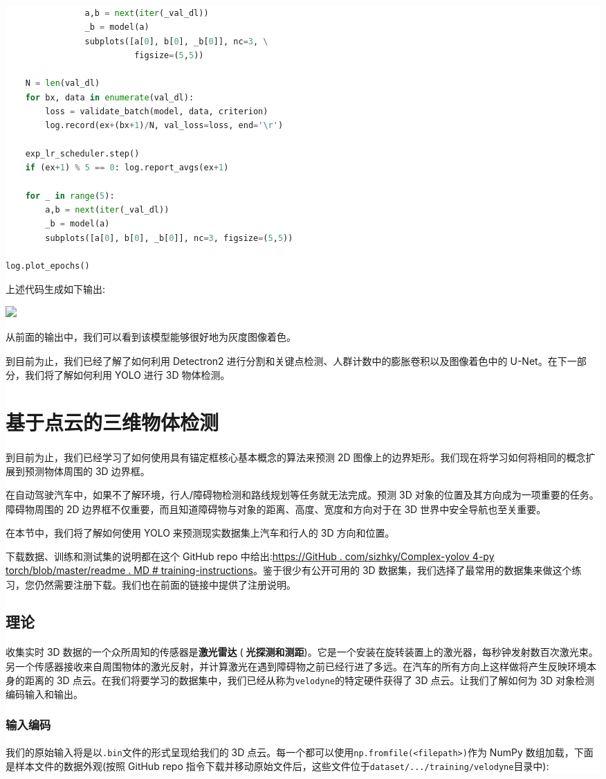 ```py
                a,b = next(iter(_val_dl))
                _b = model(a)
                subplots([a[0], b[0], _b[0]], nc=3, \
                          figsize=(5,5))

    N = len(val_dl)
    for bx, data in enumerate(val_dl):
        loss = validate_batch(model, data, criterion)
        log.record(ex+(bx+1)/N, val_loss=loss, end='\r')

    exp_lr_scheduler.step()
    if (ex+1) % 5 == 0: log.report_avgs(ex+1)

    for _ in range(5):
        a,b = next(iter(_val_dl))
        _b = model(a)
        subplots([a[0], b[0], _b[0]], nc=3, figsize=(5,5))

log.plot_epochs()
```

上述代码生成如下输出:

![](assets/a7403ae5-c5bd-4169-a495-3ad9f3345192.png)

从前面的输出中，我们可以看到该模型能够很好地为灰度图像着色。

到目前为止，我们已经了解了如何利用 Detectron2 进行分割和关键点检测、人群计数中的膨胀卷积以及图像着色中的 U-Net。在下一部分，我们将了解如何利用 YOLO 进行 3D 物体检测。

# 基于点云的三维物体检测

到目前为止，我们已经学习了如何使用具有锚定框核心基本概念的算法来预测 2D 图像上的边界矩形。我们现在将学习如何将相同的概念扩展到预测物体周围的 3D 边界框。

在自动驾驶汽车中，如果不了解环境，行人/障碍物检测和路线规划等任务就无法完成。预测 3D 对象的位置及其方向成为一项重要的任务。障碍物周围的 2D 边界框不仅重要，而且知道障碍物与对象的距离、高度、宽度和方向对于在 3D 世界中安全导航也至关重要。

在本节中，我们将了解如何使用 YOLO 来预测现实数据集上汽车和行人的 3D 方向和位置。

下载数据、训练和测试集的说明都在这个 GitHub repo 中给出:[https://GitHub . com/sizhky/Complex-yolov 4-py torch/blob/master/readme . MD # training-instructions](https://github.com/sizhky/Complex-YOLOv4-Pytorch/blob/master/README.md#training-instructions)。鉴于很少有公开可用的 3D 数据集，我们选择了最常用的数据集来做这个练习，您仍然需要注册下载。我们也在前面的链接中提供了注册说明。

## 理论

收集实时 3D 数据的一个众所周知的传感器是**激光雷达** ( **光探测和测距**)。它是一个安装在旋转装置上的激光器，每秒钟发射数百次激光束。另一个传感器接收来自周围物体的激光反射，并计算激光在遇到障碍物之前已经行进了多远。在汽车的所有方向上这样做将产生反映环境本身的距离的 3D 点云。在我们将要学习的数据集中，我们已经从称为`velodyne`的特定硬件获得了 3D 点云。让我们了解如何为 3D 对象检测编码输入和输出。

### 输入编码

我们的原始输入将是以`.bin`文件的形式呈现给我们的 3D 点云。每一个都可以使用`np.fromfile(<filepath>)`作为 NumPy 数组加载，下面是样本文件的数据外观(按照 GitHub repo 指令下载并移动原始文件后，这些文件位于`dataset/.../training/velodyne`目录中):
